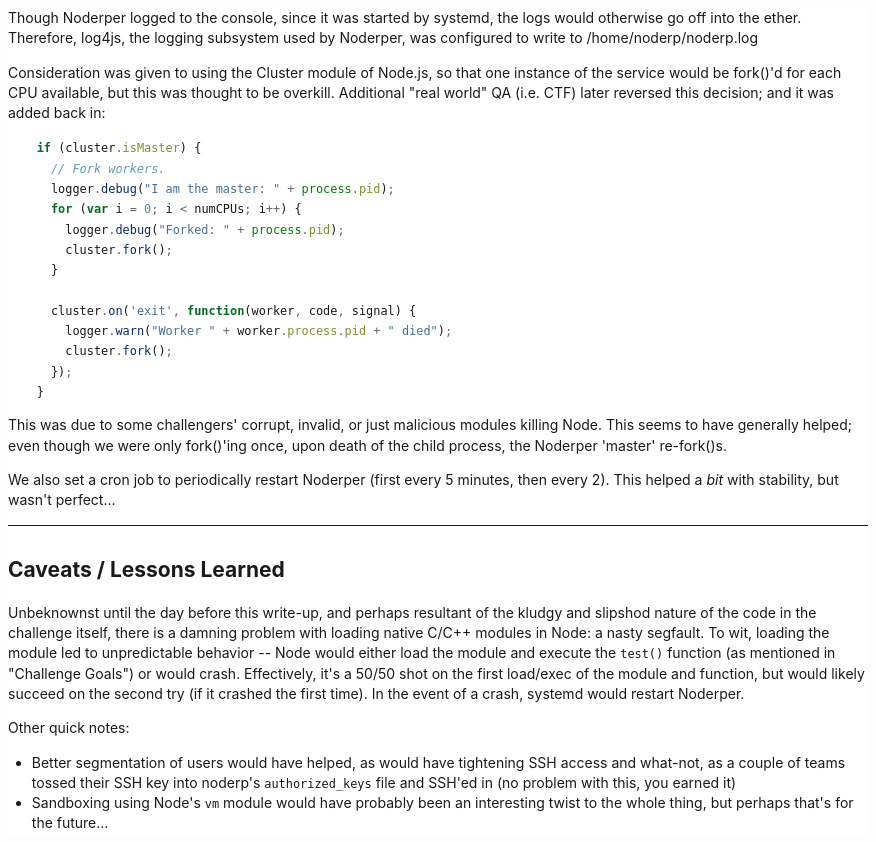 Though Noderper logged to the console, since it was started by systemd, the logs
would otherwise go off into the ether. Therefore, log4js, the logging subsystem
used by Noderper, was configured to write to /home/noderp/noderp.log

Consideration was given to using the Cluster module of Node.js, so that one instance
of the service would be fork()'d for each CPU available, but this was thought to be
overkill. Additional "real world" QA (i.e. CTF) later reversed this decision; and
it was added back in:
```javascript
    if (cluster.isMaster) {
      // Fork workers.
      logger.debug("I am the master: " + process.pid);
      for (var i = 0; i < numCPUs; i++) {
        logger.debug("Forked: " + process.pid);
        cluster.fork();
      }

      cluster.on('exit', function(worker, code, signal) {
        logger.warn("Worker " + worker.process.pid + " died");
        cluster.fork();
      });
    }
```
This was due to some challengers' corrupt, invalid, or
just malicious modules killing Node. This seems to have generally helped; even
though we were only fork()'ing once, upon death of the child process, the
Noderper 'master' re-fork()s.

We also set a cron job to periodically restart Noderper (first every 5 minutes, then every 2).
This helped a *bit* with stability, but wasn't perfect...


-------------------------
Caveats / Lessons Learned
-------------------------

Unbeknownst until the day before this write-up, and perhaps resultant of the
kludgy and slipshod nature of the code in the challenge itself, there is a
damning problem with loading native C/C++ modules in Node: a nasty segfault.
To wit, loading the module led to unpredictable behavior -- Node would either
load the module and execute the `test()` function (as mentioned in "Challenge
Goals") or would crash. Effectively, it's a 50/50 shot on the first load/exec of
the module and function, but would likely succeed on the second try (if it
crashed the first time). In the event of a crash, systemd would restart
Noderper.

Other quick notes:

* Better segmentation of users would have helped, as would have tightening SSH access and what-not,
  as a couple of teams tossed their SSH key into noderp's `authorized_keys` file and SSH'ed in (no problem
  with this, you earned it)
* Sandboxing using Node's `vm` module would have probably been an interesting twist to the
  whole thing, but perhaps that's for the future...
